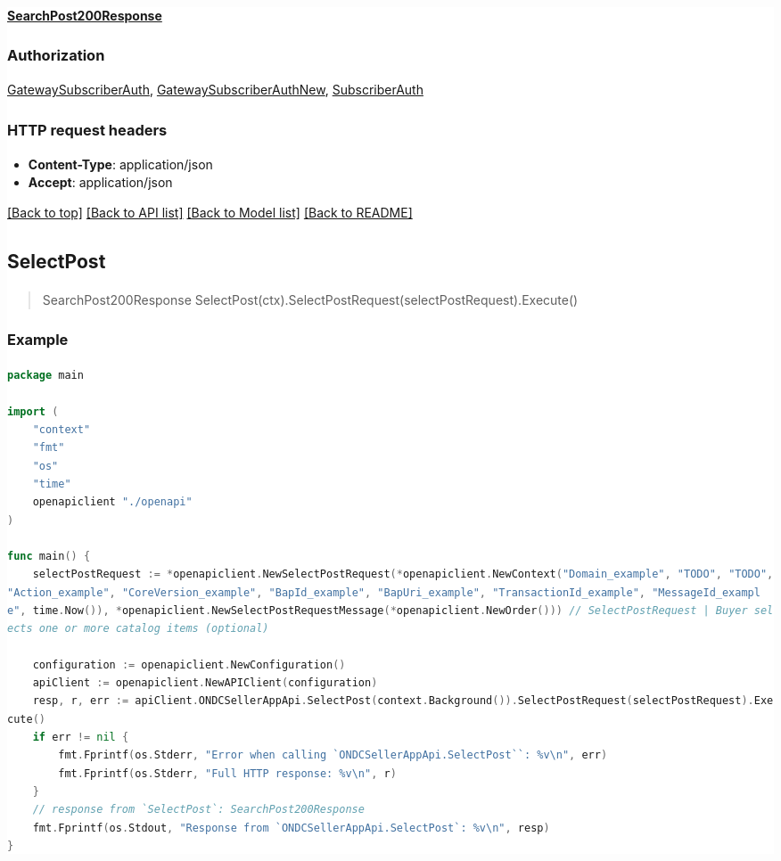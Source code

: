 [**SearchPost200Response**](SearchPost200Response.md)

### Authorization

[GatewaySubscriberAuth](../README.md#GatewaySubscriberAuth), [GatewaySubscriberAuthNew](../README.md#GatewaySubscriberAuthNew), [SubscriberAuth](../README.md#SubscriberAuth)

### HTTP request headers

- **Content-Type**: application/json
- **Accept**: application/json

[[Back to top]](#) [[Back to API list]](../README.md#documentation-for-api-endpoints)
[[Back to Model list]](../README.md#documentation-for-models)
[[Back to README]](../README.md)


## SelectPost

> SearchPost200Response SelectPost(ctx).SelectPostRequest(selectPostRequest).Execute()





### Example

```go
package main

import (
    "context"
    "fmt"
    "os"
    "time"
    openapiclient "./openapi"
)

func main() {
    selectPostRequest := *openapiclient.NewSelectPostRequest(*openapiclient.NewContext("Domain_example", "TODO", "TODO", "Action_example", "CoreVersion_example", "BapId_example", "BapUri_example", "TransactionId_example", "MessageId_example", time.Now()), *openapiclient.NewSelectPostRequestMessage(*openapiclient.NewOrder())) // SelectPostRequest | Buyer selects one or more catalog items (optional)

    configuration := openapiclient.NewConfiguration()
    apiClient := openapiclient.NewAPIClient(configuration)
    resp, r, err := apiClient.ONDCSellerAppApi.SelectPost(context.Background()).SelectPostRequest(selectPostRequest).Execute()
    if err != nil {
        fmt.Fprintf(os.Stderr, "Error when calling `ONDCSellerAppApi.SelectPost``: %v\n", err)
        fmt.Fprintf(os.Stderr, "Full HTTP response: %v\n", r)
    }
    // response from `SelectPost`: SearchPost200Response
    fmt.Fprintf(os.Stdout, "Response from `ONDCSellerAppApi.SelectPost`: %v\n", resp)
}
```

